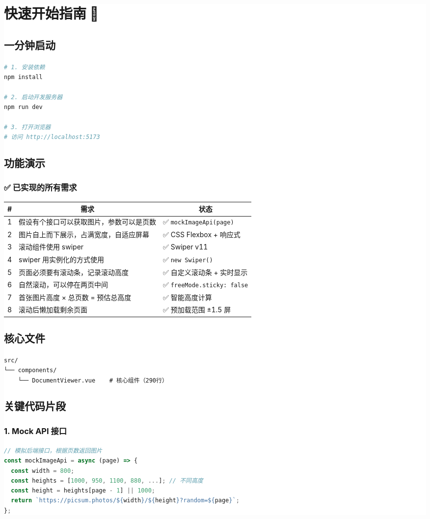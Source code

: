 # 快速开始指南 🚀

## 一分钟启动

```bash
# 1. 安装依赖
npm install

# 2. 启动开发服务器
npm run dev

# 3. 打开浏览器
# 访问 http://localhost:5173
```

## 功能演示

### ✅ 已实现的所有需求

| # | 需求 | 状态 |
|---|------|------|
| 1 | 假设有个接口可以获取图片，参数可以是页数 | ✅ `mockImageApi(page)` |
| 2 | 图片自上而下展示，占满宽度，自适应屏幕 | ✅ CSS Flexbox + 响应式 |
| 3 | 滚动组件使用 swiper | ✅ Swiper v11 |
| 4 | swiper 用实例化的方式使用 | ✅ `new Swiper()` |
| 5 | 页面必须要有滚动条，记录滚动高度 | ✅ 自定义滚动条 + 实时显示 |
| 6 | 自然滚动，可以停在两页中间 | ✅ `freeMode.sticky: false` |
| 7 | 首张图片高度 × 总页数 = 预估总高度 | ✅ 智能高度计算 |
| 8 | 滚动后懒加载剩余页面 | ✅ 预加载范围 ±1.5 屏 |

## 核心文件

```
src/
└── components/
    └── DocumentViewer.vue    # 核心组件（290行）
```

## 关键代码片段

### 1. Mock API 接口

```javascript
// 模拟后端接口，根据页数返回图片
const mockImageApi = async (page) => {
  const width = 800;
  const heights = [1000, 950, 1100, 880, ...]; // 不同高度
  const height = heights[page - 1] || 1000;
  return `https://picsum.photos/${width}/${height}?random=${page}`;
};
```

